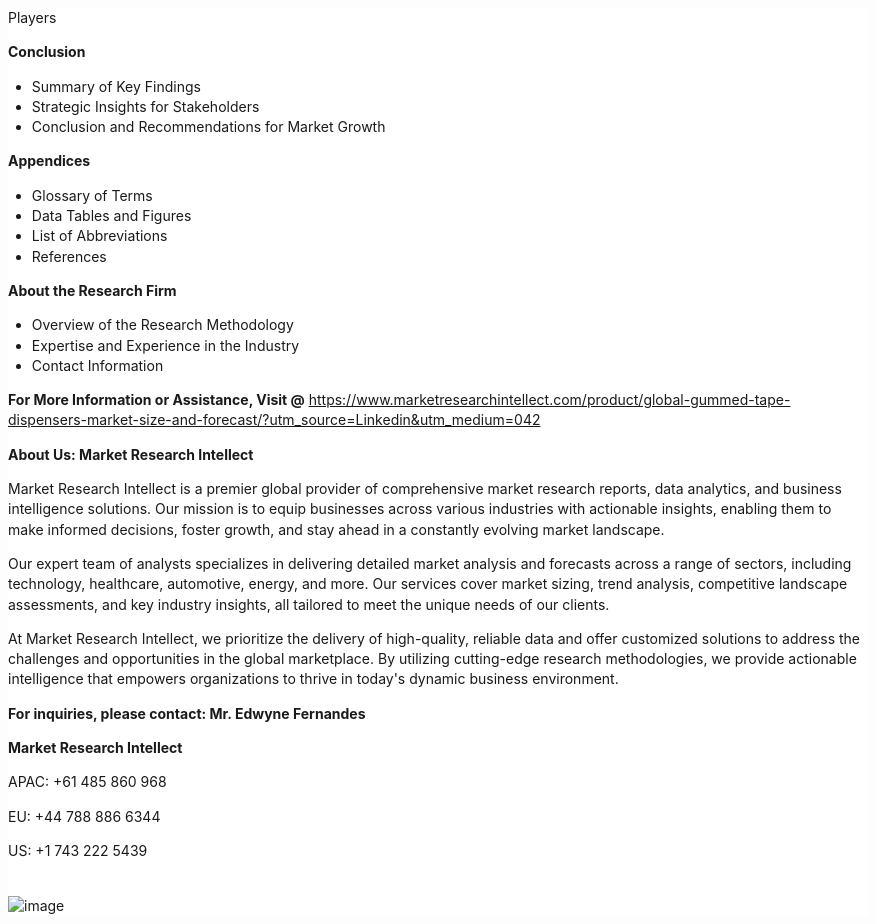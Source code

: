 Players</li></ul><p><strong>Conclusion</strong></p><ul><li>Summary of Key Findings</li><li>Strategic Insights for Stakeholders</li><li>Conclusion and Recommendations for Market Growth</li></ul><p><strong>Appendices</strong></p><ul><li>Glossary of Terms</li><li>Data Tables and Figures</li><li>List of Abbreviations</li><li>References</li></ul><p><strong>About the Research Firm</strong></p><ul><li>Overview of the Research Methodology</li><li>Expertise and Experience in the Industry</li><li>Contact Information</li></ul></div><div class="article-main__content" data-test-id="publishing-text-block"><p><span class="font-[700]"><strong>For More Information or Assistance, Visit @</strong>&nbsp;<a href="https://www.marketresearchintellect.com/product/global-gummed-tape-dispensers-market-size-and-forecast/?utm_source=Linkedin&utm_medium=042">https://www.marketresearchintellect.com/product/global-gummed-tape-dispensers-market-size-and-forecast/?utm_source=Linkedin&utm_medium=042</a></span></p><p><strong>About Us: Market Research Intellect</strong></p><p>Market Research Intellect is a premier global provider of comprehensive market research reports, data analytics, and business intelligence solutions. Our mission is to equip businesses across various industries with actionable insights, enabling them to make informed decisions, foster growth, and stay ahead in a constantly evolving market landscape.</p><p>Our expert team of analysts specializes in delivering detailed market analysis and forecasts across a range of sectors, including technology, healthcare, automotive, energy, and more. Our services cover market sizing, trend analysis, competitive landscape assessments, and key industry insights, all tailored to meet the unique needs of our clients.</p><p>At Market Research Intellect, we prioritize the delivery of high-quality, reliable data and offer customized solutions to address the challenges and opportunities in the global marketplace. By utilizing cutting-edge research methodologies, we provide actionable intelligence that empowers organizations to thrive in today's dynamic business environment.</p><p><strong>For inquiries, please contact: Mr. Edwyne Fernandes</strong></p><p><strong>Market Research Intellect</strong></p><p>APAC: +61 485 860 968</p><p>EU: +44 788 886 6344</p><p>US: +1 743 222 5439</p></div><div class="article-main__content" data-test-id="publishing-text-block">&nbsp;</div>
![image](https://github.com/user-attachments/assets/453149e1-1b44-4fca-ac35-ad8ffe01ebfe)
